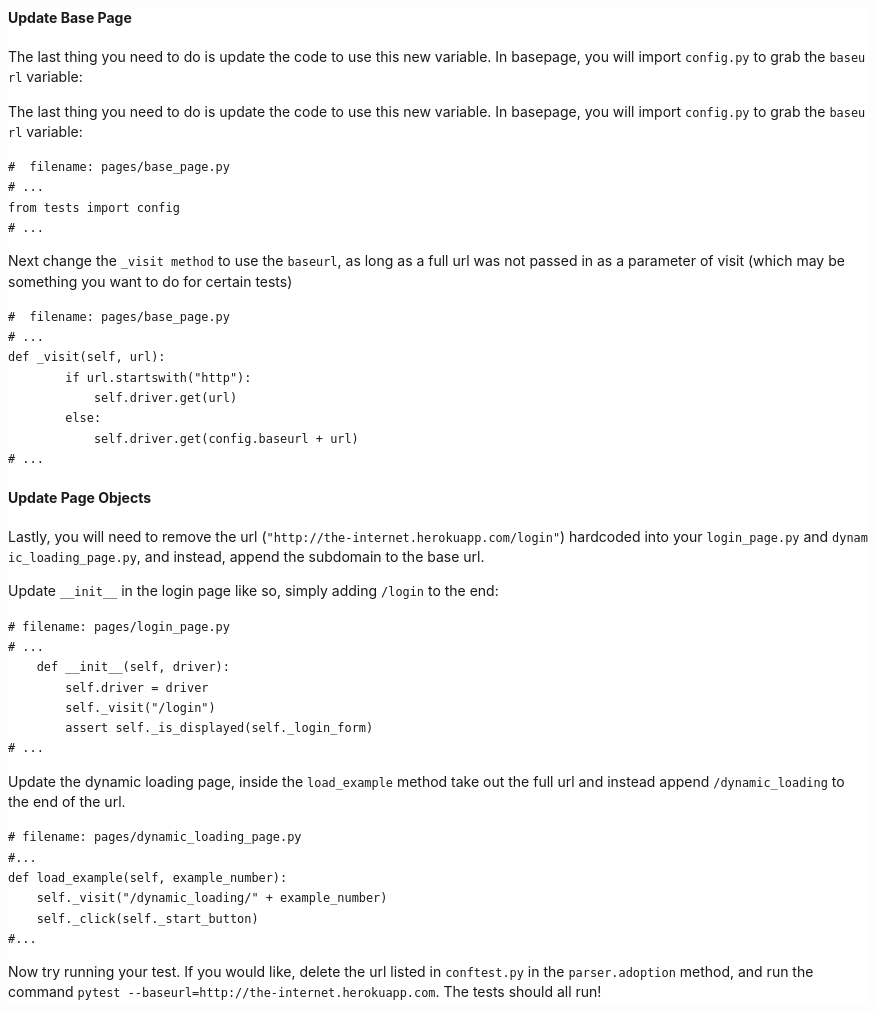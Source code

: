 #### Update Base Page

The last thing you need to do is update the code to use this new variable. In basepage, you will import `config.py` to grab the `baseurl` variable:

The last thing you need to do is update the code to use this new variable. In basepage, you will import `config.py` to grab the `baseurl` variable:

```
#  filename: pages/base_page.py
# ...
from tests import config
# ...
```

Next change the `_visit method` to use the `baseurl`, as long as a full url was not passed in as a parameter of visit (which may be something you want to do for certain tests)

```
#  filename: pages/base_page.py
# ...
def _visit(self, url):
        if url.startswith("http"):
            self.driver.get(url)
        else:
            self.driver.get(config.baseurl + url)
# ...
```

#### Update Page Objects

Lastly, you will need to remove the url (`"http://the-internet.herokuapp.com/login"`) hardcoded into your `login_page.py` and `dynamic_loading_page.py`, and instead, append the subdomain to the base url.

Update `__init__` in the login page like so, simply adding `/login` to the end:

```
# filename: pages/login_page.py
# ...
    def __init__(self, driver):
        self.driver = driver
        self._visit("/login")
        assert self._is_displayed(self._login_form)
# ...
```

Update  the dynamic loading page, inside the `load_example` method take out the full url and instead append `/dynamic_loading` to the end of the url.

```
# filename: pages/dynamic_loading_page.py
#...
def load_example(self, example_number):
    self._visit("/dynamic_loading/" + example_number)
    self._click(self._start_button)
#...

```
Now try running your test. If you would like, delete the url listed in `conftest.py` in the `parser.adoption` method, and run the command `pytest --baseurl=http://the-internet.herokuapp.com`. The tests should all run!
